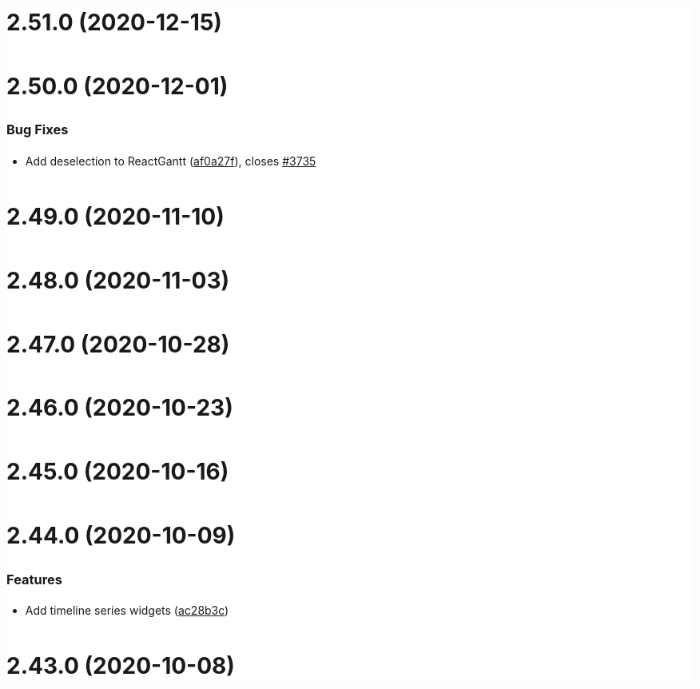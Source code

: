 

# 2.51.0 (2020-12-15)



# 2.50.0 (2020-12-01)


### Bug Fixes

* Add deselection to ReactGantt ([af0a27f](https://github.com/hpcc-systems/Visualization/commit/af0a27f908794e01a825a4bc7614264f4ce43247)), closes [#3735](https://github.com/hpcc-systems/Visualization/issues/3735)



# 2.49.0 (2020-11-10)



# 2.48.0 (2020-11-03)



# 2.47.0 (2020-10-28)



# 2.46.0 (2020-10-23)



# 2.45.0 (2020-10-16)



# 2.44.0 (2020-10-09)


### Features

* Add timeline series widgets ([ac28b3c](https://github.com/hpcc-systems/Visualization/commit/ac28b3c16d6631df467f1e5b01bc94a1e6ff9421))



# 2.43.0 (2020-10-08)


